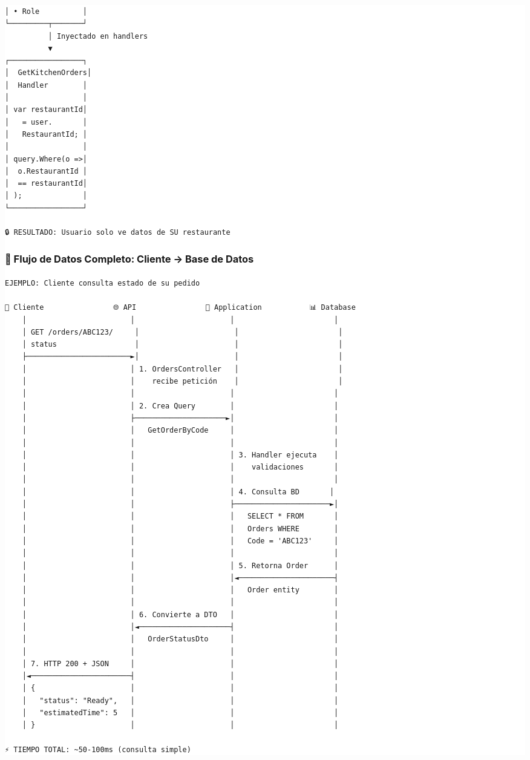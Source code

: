 ```
│ • Role          │
└─────────┬───────┘
          │ Inyectado en handlers
          ▼
┌─────────────────┐
│  GetKitchenOrders│
│  Handler        │
│                 │
│ var restaurantId│
│   = user.       │
│   RestaurantId; │
│                 │
│ query.Where(o =>│
│  o.RestaurantId │
│  == restaurantId│
│ );              │
└─────────────────┘

🔒 RESULTADO: Usuario solo ve datos de SU restaurante
```

### 🌊 Flujo de Datos Completo: Cliente → Base de Datos

```
EJEMPLO: Cliente consulta estado de su pedido

📱 Cliente                🌐 API                🎯 Application           📊 Database
    │                        │                      │                       │
    │ GET /orders/ABC123/     │                      │                       │
    │ status                  │                      │                       │
    ├────────────────────────►│                      │                       │
    │                        │ 1. OrdersController   │                       │
    │                        │    recibe petición    │                       │
    │                        │                      │                       │
    │                        │ 2. Crea Query        │                       │
    │                        ├─────────────────────►│                       │
    │                        │   GetOrderByCode     │                       │
    │                        │                      │                       │
    │                        │                      │ 3. Handler ejecuta    │
    │                        │                      │    validaciones       │
    │                        │                      │                       │
    │                        │                      │ 4. Consulta BD       │
    │                        │                      ├──────────────────────►│
    │                        │                      │   SELECT * FROM       │
    │                        │                      │   Orders WHERE        │
    │                        │                      │   Code = 'ABC123'     │
    │                        │                      │                       │
    │                        │                      │ 5. Retorna Order      │
    │                        │                      │◄──────────────────────┤
    │                        │                      │   Order entity        │
    │                        │                      │                       │
    │                        │ 6. Convierte a DTO   │                       │
    │                        │◄─────────────────────┤                       │
    │                        │   OrderStatusDto     │                       │
    │                        │                      │                       │
    │ 7. HTTP 200 + JSON     │                      │                       │
    │◄───────────────────────┤                      │                       │
    │ {                      │                      │                       │
    │   "status": "Ready",   │                      │                       │
    │   "estimatedTime": 5   │                      │                       │
    │ }                      │                      │                       │

⚡ TIEMPO TOTAL: ~50-100ms (consulta simple)
```